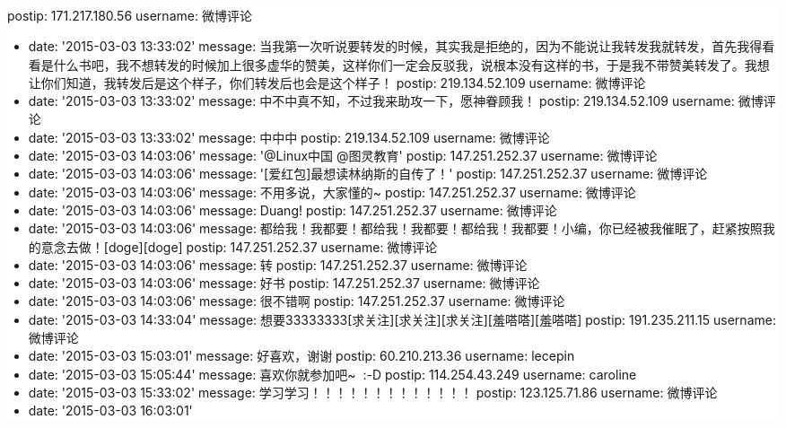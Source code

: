   postip: 171.217.180.56
  username: 微博评论
- date: '2015-03-03 13:33:02'
  message: 当我第一次听说要转发的时候，其实我是拒绝的，因为不能说让我转发我就转发，首先我得看看是什么书吧，我不想转发的时候加上很多虚华的赞美，这样你们一定会反驳我，说根本没有这样的书，于是我不带赞美转发了。我想让你们知道，我转发后是这个样子，你们转发后也会是这个样子！
  postip: 219.134.52.109
  username: 微博评论
- date: '2015-03-03 13:33:02'
  message: 中不中真不知，不过我来助攻一下，愿神眷顾我！
  postip: 219.134.52.109
  username: 微博评论
- date: '2015-03-03 13:33:02'
  message: 中中中
  postip: 219.134.52.109
  username: 微博评论
- date: '2015-03-03 14:03:06'
  message: '@Linux中国 @图灵教育'
  postip: 147.251.252.37
  username: 微博评论
- date: '2015-03-03 14:03:06'
  message: '[爱红包]最想读林纳斯的自传了！'
  postip: 147.251.252.37
  username: 微博评论
- date: '2015-03-03 14:03:06'
  message: 不用多说，大家懂的~
  postip: 147.251.252.37
  username: 微博评论
- date: '2015-03-03 14:03:06'
  message: Duang!
  postip: 147.251.252.37
  username: 微博评论
- date: '2015-03-03 14:03:06'
  message: 都给我！我都要！都给我！我都要！都给我！我都要！小编，你已经被我催眠了，赶紧按照我的意念去做！[doge][doge]
  postip: 147.251.252.37
  username: 微博评论
- date: '2015-03-03 14:03:06'
  message: 转
  postip: 147.251.252.37
  username: 微博评论
- date: '2015-03-03 14:03:06'
  message: 好书
  postip: 147.251.252.37
  username: 微博评论
- date: '2015-03-03 14:03:06'
  message: 很不错啊
  postip: 147.251.252.37
  username: 微博评论
- date: '2015-03-03 14:33:04'
  message: 想要33333333[求关注][求关注][求关注][羞嗒嗒][羞嗒嗒]
  postip: 191.235.211.15
  username: 微博评论
- date: '2015-03-03 15:03:01'
  message: 好喜欢，谢谢
  postip: 60.210.213.36
  username: lecepin
- date: '2015-03-03 15:05:44'
  message: 喜欢你就参加吧~&nbsp;&nbsp;:-D
  postip: 114.254.43.249
  username: caroline
- date: '2015-03-03 15:33:02'
  message: 学习学习！！！！！！！！！！！！！
  postip: 123.125.71.86
  username: 微博评论
- date: '2015-03-03 16:03:01'